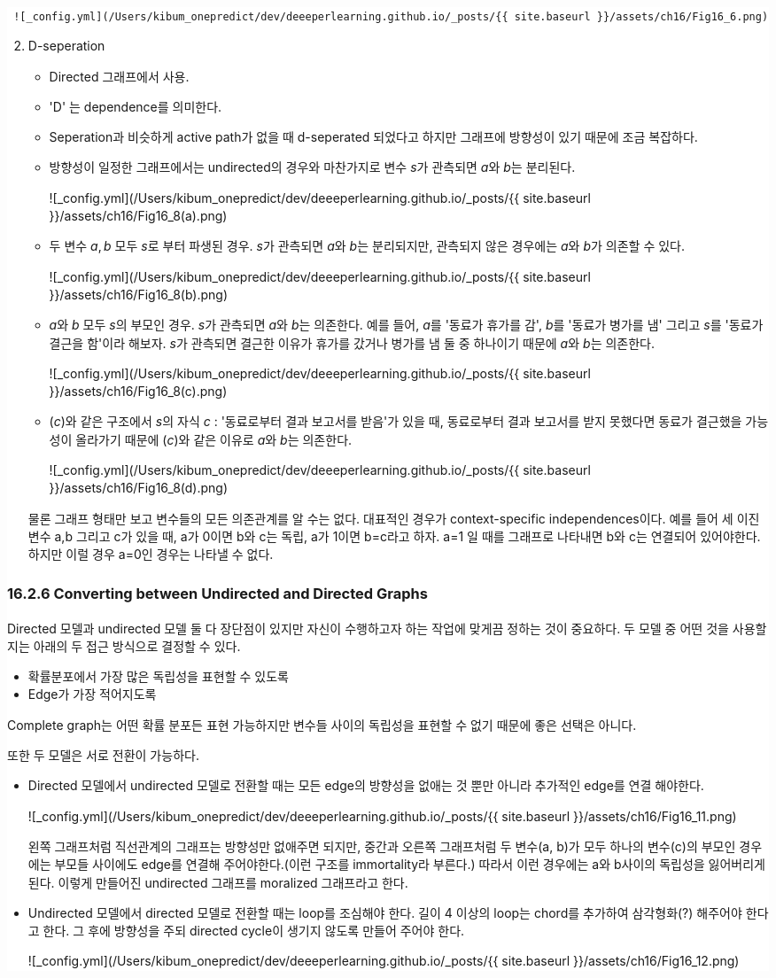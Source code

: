      ![_config.yml](/Users/kibum_onepredict/dev/deeeperlearning.github.io/_posts/{{ site.baseurl }}/assets/ch16/Fig16_6.png)


2. D-seperation

   - Directed 그래프에서 사용.

   - 'D' 는 dependence를 의미한다.

   - Seperation과 비슷하게 active path가 없을 때 d-seperated 되었다고 하지만 그래프에 방향성이 있기 때문에 조금 복잡하다.

   - 방향성이 일정한 그래프에서는 undirected의 경우와 마찬가지로 변수 $s$가 관측되면 $a$와 $b$는 분리된다.

     ![_config.yml](/Users/kibum_onepredict/dev/deeeperlearning.github.io/_posts/{{ site.baseurl }}/assets/ch16/Fig16_8(a).png)

   - 두 변수 $a,b$ 모두 $s$로 부터 파생된 경우. $s$가 관측되면 $a$와 $b$는 분리되지만, 관측되지 않은 경우에는 $a$와 $b$가 의존할 수 있다.

     ![_config.yml](/Users/kibum_onepredict/dev/deeeperlearning.github.io/_posts/{{ site.baseurl }}/assets/ch16/Fig16_8(b).png)

   - $a$와 $b$ 모두 $s$의 부모인 경우. $s$가 관측되면 $a$와 $b$는 의존한다. 예를 들어, $a$를 '동료가 휴가를 감', $b$를 '동료가 병가를 냄' 그리고 $s$를 '동료가 결근을 함'이라 해보자. $s$가 관측되면 결근한 이유가 휴가를 갔거나 병가를 냄 둘 중 하나이기 때문에 $a$와 $b$는 의존한다.

     ![_config.yml](/Users/kibum_onepredict/dev/deeeperlearning.github.io/_posts/{{ site.baseurl }}/assets/ch16/Fig16_8(c).png)

   - $(c)$와 같은 구조에서 $s$의 자식 $c$ : '동료로부터 결과 보고서를 받음'가 있을 때, 동료로부터 결과 보고서를 받지 못했다면 동료가 결근했을 가능성이 올라가기 때문에 $(c)$와 같은 이유로 $a$와 $b$는 의존한다.

     ![_config.yml](/Users/kibum_onepredict/dev/deeeperlearning.github.io/_posts/{{ site.baseurl }}/assets/ch16/Fig16_8(d).png)

   물론 그래프 형태만 보고 변수들의 모든 의존관계를 알 수는 없다. 대표적인 경우가 context-specific independences이다. 예를 들어 세 이진 변수 a,b 그리고 c가 있을 때, a가 0이면 b와 c는 독립, a가 1이면 b=c라고 하자. a=1 일 때를 그래프로 나타내면 b와 c는 연결되어 있어야한다. 하지만 이럴 경우 a=0인 경우는 나타낼 수 없다. 

### 16.2.6 Converting between Undirected and Directed Graphs

Directed 모델과 undirected 모델 둘 다 장단점이 있지만 자신이 수행하고자 하는 작업에 맞게끔 정하는 것이 중요하다. 두 모델 중 어떤 것을 사용할 지는 아래의 두 접근 방식으로 결정할 수 있다.

- 확률분포에서 가장 많은 독립성을 표현할 수 있도록
- Edge가 가장 적어지도록

Complete graph는 어떤 확률 분포든 표현 가능하지만 변수들 사이의 독립성을 표현할 수 없기 때문에 좋은 선택은 아니다.

또한 두 모델은 서로 전환이 가능하다. 

- Directed 모델에서 undirected 모델로 전환할 때는 모든 edge의 방향성을 없애는 것 뿐만 아니라 추가적인 edge를 연결 해야한다.

  ![_config.yml](/Users/kibum_onepredict/dev/deeeperlearning.github.io/_posts/{{ site.baseurl }}/assets/ch16/Fig16_11.png)

  왼쪽 그래프처럼 직선관계의 그래프는 방향성만 없애주면 되지만, 중간과 오른쪽 그래프처럼 두 변수(a, b)가 모두 하나의 변수(c)의 부모인 경우에는 부모들 사이에도 edge를 연결해 주어야한다.(이런 구조를 immortality라 부른다.) 따라서 이런 경우에는 a와 b사이의 독립성을 잃어버리게 된다. 이렇게 만들어진 undirected 그래프를 moralized 그래프라고 한다.

- Undirected 모델에서 directed 모델로 전환할 때는 loop를 조심해야 한다. 길이 4 이상의 loop는 chord를 추가하여 삼각형화(?) 해주어야 한다고 한다. 그 후에 방향성을 주되 directed cycle이 생기지 않도록 만들어 주어야 한다.

  ![_config.yml](/Users/kibum_onepredict/dev/deeeperlearning.github.io/_posts/{{ site.baseurl }}/assets/ch16/Fig16_12.png)
